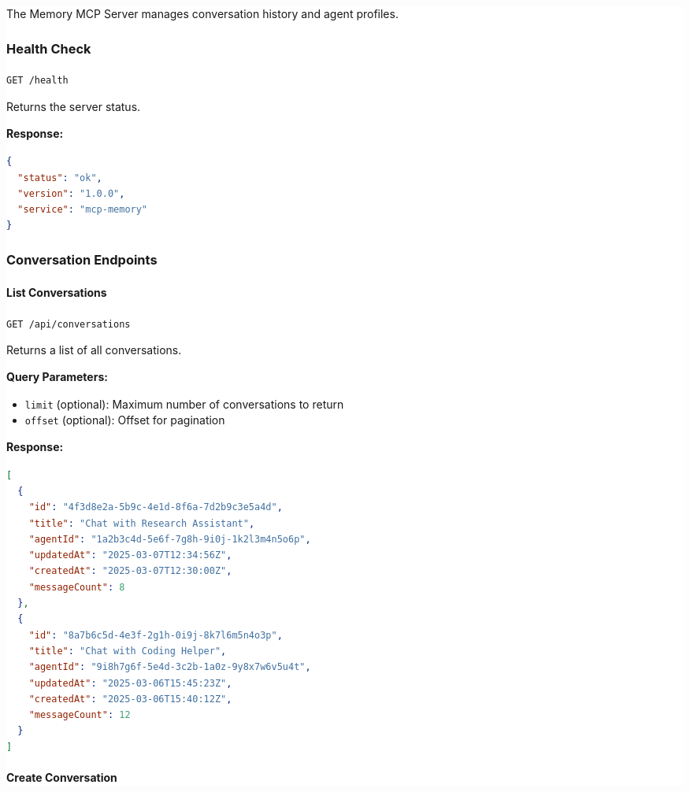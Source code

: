 The Memory MCP Server manages conversation history and agent profiles.

### Health Check

```
GET /health
```

Returns the server status.

**Response:**
```json
{
  "status": "ok",
  "version": "1.0.0",
  "service": "mcp-memory"
}
```

### Conversation Endpoints

#### List Conversations

```
GET /api/conversations
```

Returns a list of all conversations.

**Query Parameters:**
- `limit` (optional): Maximum number of conversations to return
- `offset` (optional): Offset for pagination

**Response:**
```json
[
  {
    "id": "4f3d8e2a-5b9c-4e1d-8f6a-7d2b9c3e5a4d",
    "title": "Chat with Research Assistant",
    "agentId": "1a2b3c4d-5e6f-7g8h-9i0j-1k2l3m4n5o6p",
    "updatedAt": "2025-03-07T12:34:56Z",
    "createdAt": "2025-03-07T12:30:00Z",
    "messageCount": 8
  },
  {
    "id": "8a7b6c5d-4e3f-2g1h-0i9j-8k7l6m5n4o3p",
    "title": "Chat with Coding Helper",
    "agentId": "9i8h7g6f-5e4d-3c2b-1a0z-9y8x7w6v5u4t",
    "updatedAt": "2025-03-06T15:45:23Z",
    "createdAt": "2025-03-06T15:40:12Z",
    "messageCount": 12
  }
]
```

#### Create Conversation
